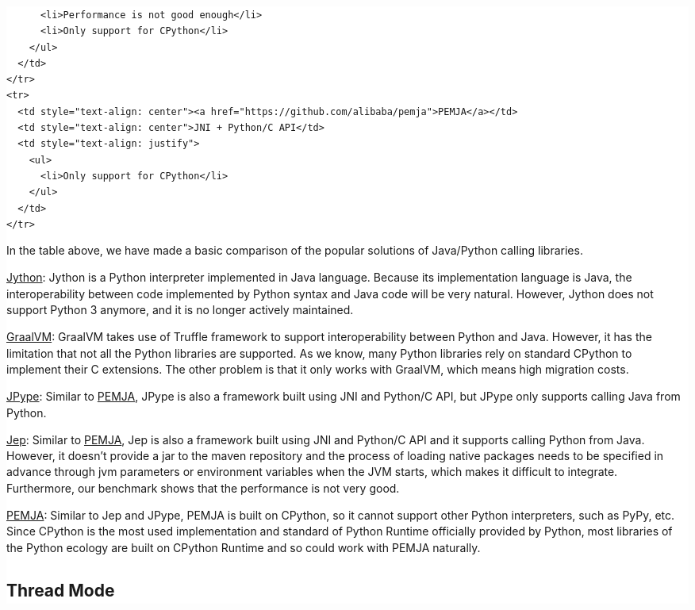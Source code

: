           <li>Performance is not good enough</li>
          <li>Only support for CPython</li>
        </ul>
      </td>
    </tr>
    <tr>
      <td style="text-align: center"><a href="https://github.com/alibaba/pemja">PEMJA</a></td>
      <td style="text-align: center">JNI + Python/C API</td>
      <td style="text-align: justify">
        <ul>
          <li>Only support for CPython</li>
        </ul>
      </td>
    </tr>
  </tbody>
</table>


In the table above, we have made a basic comparison of the popular solutions of Java/Python calling libraries.

[Jython](https://www.jython.org/): Jython is a Python interpreter implemented in Java language. Because its implementation language is Java,
the interoperability between code implemented by Python syntax and Java code will be very natural.
However, Jython does not support Python 3 anymore, and it is no longer actively maintained.

[GraalVM](https://www.graalvm.org/python/): GraalVM takes use of Truffle framework to support interoperability between Python and Java.
However, it has the limitation that not all the Python libraries are supported. As we know, many Python libraries rely on standard CPython to implement their C extensions.
The other problem is that it only works with GraalVM, which means high migration costs.

[JPype](https://github.com/jpype-project/jpype): Similar to [PEMJA](https://github.com/alibaba/pemja),
JPype is also a framework built using JNI and Python/C API, but JPype only supports calling Java from Python.

[Jep](https://github.com/ninia/jep): Similar to [PEMJA](https://github.com/alibaba/pemja), Jep is also a framework built using JNI and Python/C API and it supports calling Python from Java.
However, it doesn’t provide a jar to the maven repository and the process of loading native packages needs to be specified in advance through jvm parameters or environment variables when the JVM starts,
which makes it difficult to integrate. Furthermore, our benchmark shows that the performance is not very good.

[PEMJA](https://github.com/alibaba/pemja): Similar to Jep and JPype, PEMJA is built on CPython, so it cannot support other Python interpreters, such as PyPy, etc.
Since CPython is the most used implementation and standard of Python Runtime officially provided by Python, most libraries of the Python ecology are built on CPython Runtime and so could work with PEMJA naturally.

## Thread Mode

<center>
